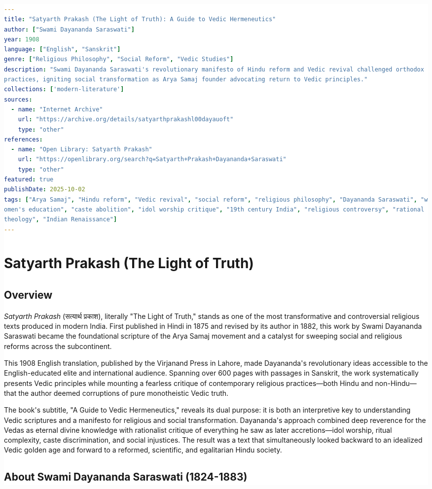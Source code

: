 ```yaml
---
title: "Satyarth Prakash (The Light of Truth): A Guide to Vedic Hermeneutics"
author: ["Swami Dayananda Saraswati"]
year: 1908
language: ["English", "Sanskrit"]
genre: ["Religious Philosophy", "Social Reform", "Vedic Studies"]
description: "Swami Dayananda Saraswati's revolutionary manifesto of Hindu reform and Vedic revival challenged orthodox practices, igniting social transformation as Arya Samaj founder advocating return to Vedic principles."
collections: ['modern-literature']
sources:
  - name: "Internet Archive"
    url: "https://archive.org/details/satyarthprakashl00dayauoft"
    type: "other"
references:
  - name: "Open Library: Satyarth Prakash"
    url: "https://openlibrary.org/search?q=Satyarth+Prakash+Dayananda+Saraswati"
    type: "other"
featured: true
publishDate: 2025-10-02
tags: ["Arya Samaj", "Hindu reform", "Vedic revival", "social reform", "religious philosophy", "Dayananda Saraswati", "women's education", "caste abolition", "idol worship critique", "19th century India", "religious controversy", "rational theology", "Indian Renaissance"]
---
```


# Satyarth Prakash (The Light of Truth)

## Overview

*Satyarth Prakash* (सत्यार्थ प्रकाश), literally "The Light of Truth," stands as one of the most transformative and controversial religious texts produced in modern India. First published in Hindi in 1875 and revised by its author in 1882, this work by Swami Dayananda Saraswati became the foundational scripture of the Arya Samaj movement and a catalyst for sweeping social and religious reforms across the subcontinent.

This 1908 English translation, published by the Virjanand Press in Lahore, made Dayananda's revolutionary ideas accessible to the English-educated elite and international audience. Spanning over 600 pages with passages in Sanskrit, the work systematically presents Vedic principles while mounting a fearless critique of contemporary religious practices—both Hindu and non-Hindu—that the author deemed corruptions of pure monotheistic Vedic truth.

The book's subtitle, "A Guide to Vedic Hermeneutics," reveals its dual purpose: it is both an interpretive key to understanding Vedic scriptures and a manifesto for religious and social transformation. Dayananda's approach combined deep reverence for the Vedas as eternal divine knowledge with rationalist critique of everything he saw as later accretions—idol worship, ritual complexity, caste discrimination, and social injustices. The result was a text that simultaneously looked backward to an idealized Vedic golden age and forward to a reformed, scientific, and egalitarian Hindu society.

## About Swami Dayananda Saraswati (1824-1883)
